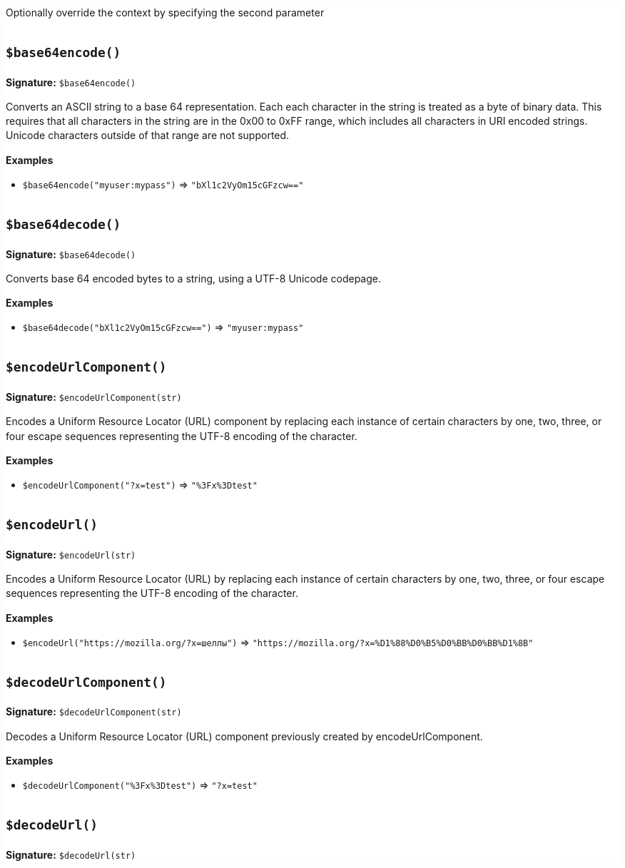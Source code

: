 
Optionally override the context by specifying the second parameter

## `$base64encode()`
__Signature:__ `$base64encode()`

Converts an ASCII string to a base 64 representation. Each each character in the string is treated as a byte of binary data. This requires that all characters in the string are in the 0x00 to 0xFF range, which includes all characters in URI encoded strings. Unicode characters outside of that range are not supported.

__Examples__

- `$base64encode("myuser:mypass")` => `"bXl1c2VyOm15cGFzcw=="`


## `$base64decode()`
__Signature:__ `$base64decode()`

Converts base 64 encoded bytes to a string, using a UTF-8 Unicode codepage.

__Examples__

- `$base64decode("bXl1c2VyOm15cGFzcw==")` => `"myuser:mypass"`

## `$encodeUrlComponent()`
__Signature:__ `$encodeUrlComponent(str)`

Encodes a Uniform Resource Locator (URL) component by replacing each instance of certain characters by one, two, three, or four escape sequences representing the UTF-8 encoding of the character.

__Examples__

- `$encodeUrlComponent("?x=test")` => `"%3Fx%3Dtest"`

## `$encodeUrl()`
__Signature:__ `$encodeUrl(str)`

Encodes a Uniform Resource Locator (URL) by replacing each instance of certain characters by one, two, three, or four escape sequences representing the UTF-8 encoding of the character.

__Examples__

- `$encodeUrl("https://mozilla.org/?x=шеллы")` => `"https://mozilla.org/?x=%D1%88%D0%B5%D0%BB%D0%BB%D1%8B"`

## `$decodeUrlComponent()`
__Signature:__ `$decodeUrlComponent(str)`

Decodes a Uniform Resource Locator (URL) component previously created by encodeUrlComponent.

__Examples__

- `$decodeUrlComponent("%3Fx%3Dtest")` => `"?x=test"`

## `$decodeUrl()`
__Signature:__ `$decodeUrl(str)`
